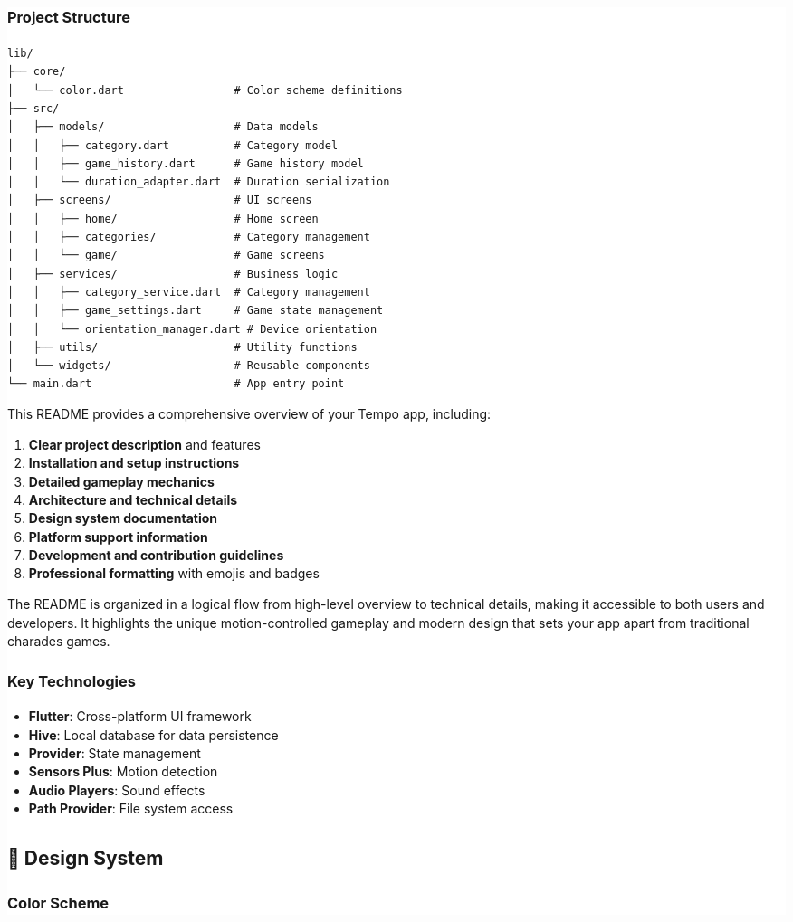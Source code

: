 ### Project Structure

```
lib/
├── core/
│   └── color.dart                 # Color scheme definitions
├── src/
│   ├── models/                    # Data models
│   │   ├── category.dart          # Category model
│   │   ├── game_history.dart      # Game history model
│   │   └── duration_adapter.dart  # Duration serialization
│   ├── screens/                   # UI screens
│   │   ├── home/                  # Home screen
│   │   ├── categories/            # Category management
│   │   └── game/                  # Game screens
│   ├── services/                  # Business logic
│   │   ├── category_service.dart  # Category management
│   │   ├── game_settings.dart     # Game state management
│   │   └── orientation_manager.dart # Device orientation
│   ├── utils/                     # Utility functions
│   └── widgets/                   # Reusable components
└── main.dart                      # App entry point
```

This README provides a comprehensive overview of your Tempo app, including:

1. **Clear project description** and features
2. **Installation and setup instructions**
3. **Detailed gameplay mechanics**
4. **Architecture and technical details**
5. **Design system documentation**
6. **Platform support information**
7. **Development and contribution guidelines**
8. **Professional formatting** with emojis and badges

The README is organized in a logical flow from high-level overview to technical details, making it accessible to both users and developers. It highlights the unique motion-controlled gameplay and modern design that sets your app apart from traditional charades games.

### Key Technologies

- **Flutter**: Cross-platform UI framework
- **Hive**: Local database for data persistence
- **Provider**: State management
- **Sensors Plus**: Motion detection
- **Audio Players**: Sound effects
- **Path Provider**: File system access

## 🎨 Design System

### Color Scheme
